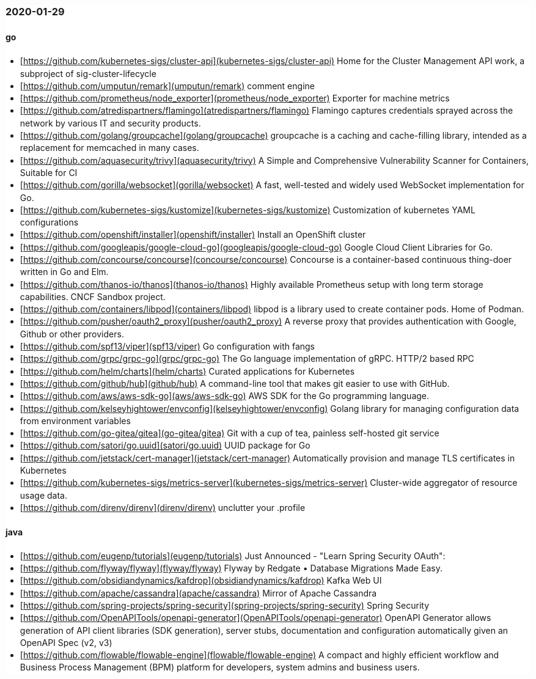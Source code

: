 ### 2020-01-29

#### go
* [https://github.com/kubernetes-sigs/cluster-api](kubernetes-sigs/cluster-api) Home for the Cluster Management API work, a subproject of sig-cluster-lifecycle
* [https://github.com/umputun/remark](umputun/remark) comment engine
* [https://github.com/prometheus/node_exporter](prometheus/node_exporter) Exporter for machine metrics
* [https://github.com/atredispartners/flamingo](atredispartners/flamingo) Flamingo captures credentials sprayed across the network by various IT and security products.
* [https://github.com/golang/groupcache](golang/groupcache) groupcache is a caching and cache-filling library, intended as a replacement for memcached in many cases.
* [https://github.com/aquasecurity/trivy](aquasecurity/trivy) A Simple and Comprehensive Vulnerability Scanner for Containers, Suitable for CI
* [https://github.com/gorilla/websocket](gorilla/websocket) A fast, well-tested and widely used WebSocket implementation for Go.
* [https://github.com/kubernetes-sigs/kustomize](kubernetes-sigs/kustomize) Customization of kubernetes YAML configurations
* [https://github.com/openshift/installer](openshift/installer) Install an OpenShift cluster
* [https://github.com/googleapis/google-cloud-go](googleapis/google-cloud-go) Google Cloud Client Libraries for Go.
* [https://github.com/concourse/concourse](concourse/concourse) Concourse is a container-based continuous thing-doer written in Go and Elm.
* [https://github.com/thanos-io/thanos](thanos-io/thanos) Highly available Prometheus setup with long term storage capabilities. CNCF Sandbox project.
* [https://github.com/containers/libpod](containers/libpod) libpod is a library used to create container pods. Home of Podman.
* [https://github.com/pusher/oauth2_proxy](pusher/oauth2_proxy) A reverse proxy that provides authentication with Google, Github or other providers.
* [https://github.com/spf13/viper](spf13/viper) Go configuration with fangs
* [https://github.com/grpc/grpc-go](grpc/grpc-go) The Go language implementation of gRPC. HTTP/2 based RPC
* [https://github.com/helm/charts](helm/charts) Curated applications for Kubernetes
* [https://github.com/github/hub](github/hub) A command-line tool that makes git easier to use with GitHub.
* [https://github.com/aws/aws-sdk-go](aws/aws-sdk-go) AWS SDK for the Go programming language.
* [https://github.com/kelseyhightower/envconfig](kelseyhightower/envconfig) Golang library for managing configuration data from environment variables
* [https://github.com/go-gitea/gitea](go-gitea/gitea) Git with a cup of tea, painless self-hosted git service
* [https://github.com/satori/go.uuid](satori/go.uuid) UUID package for Go
* [https://github.com/jetstack/cert-manager](jetstack/cert-manager) Automatically provision and manage TLS certificates in Kubernetes
* [https://github.com/kubernetes-sigs/metrics-server](kubernetes-sigs/metrics-server) Cluster-wide aggregator of resource usage data.
* [https://github.com/direnv/direnv](direnv/direnv) unclutter your .profile

#### java
* [https://github.com/eugenp/tutorials](eugenp/tutorials) Just Announced - "Learn Spring Security OAuth":
* [https://github.com/flyway/flyway](flyway/flyway) Flyway by Redgate • Database Migrations Made Easy.
* [https://github.com/obsidiandynamics/kafdrop](obsidiandynamics/kafdrop) Kafka Web UI
* [https://github.com/apache/cassandra](apache/cassandra) Mirror of Apache Cassandra
* [https://github.com/spring-projects/spring-security](spring-projects/spring-security) Spring Security
* [https://github.com/OpenAPITools/openapi-generator](OpenAPITools/openapi-generator) OpenAPI Generator allows generation of API client libraries (SDK generation), server stubs, documentation and configuration automatically given an OpenAPI Spec (v2, v3)
* [https://github.com/flowable/flowable-engine](flowable/flowable-engine) A compact and highly efficient workflow and Business Process Management (BPM) platform for developers, system admins and business users.